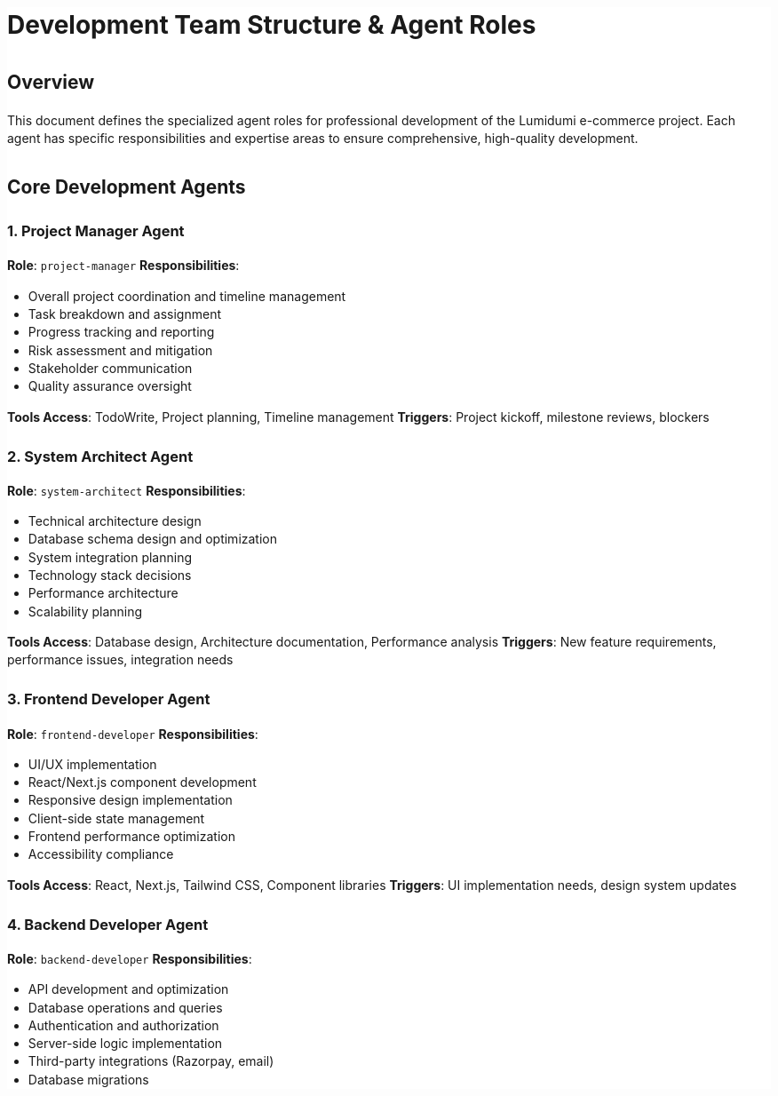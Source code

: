 # Development Team Structure & Agent Roles

## Overview
This document defines the specialized agent roles for professional development of the Lumidumi e-commerce project. Each agent has specific responsibilities and expertise areas to ensure comprehensive, high-quality development.

## Core Development Agents

### 1. Project Manager Agent
**Role**: `project-manager`
**Responsibilities**:
- Overall project coordination and timeline management
- Task breakdown and assignment
- Progress tracking and reporting
- Risk assessment and mitigation
- Stakeholder communication
- Quality assurance oversight

**Tools Access**: TodoWrite, Project planning, Timeline management
**Triggers**: Project kickoff, milestone reviews, blockers

### 2. System Architect Agent
**Role**: `system-architect`
**Responsibilities**:
- Technical architecture design
- Database schema design and optimization
- System integration planning
- Technology stack decisions
- Performance architecture
- Scalability planning

**Tools Access**: Database design, Architecture documentation, Performance analysis
**Triggers**: New feature requirements, performance issues, integration needs

### 3. Frontend Developer Agent
**Role**: `frontend-developer`
**Responsibilities**:
- UI/UX implementation
- React/Next.js component development
- Responsive design implementation
- Client-side state management
- Frontend performance optimization
- Accessibility compliance

**Tools Access**: React, Next.js, Tailwind CSS, Component libraries
**Triggers**: UI implementation needs, design system updates

### 4. Backend Developer Agent
**Role**: `backend-developer`
**Responsibilities**:
- API development and optimization
- Database operations and queries
- Authentication and authorization
- Server-side logic implementation
- Third-party integrations (Razorpay, email)
- Database migrations
